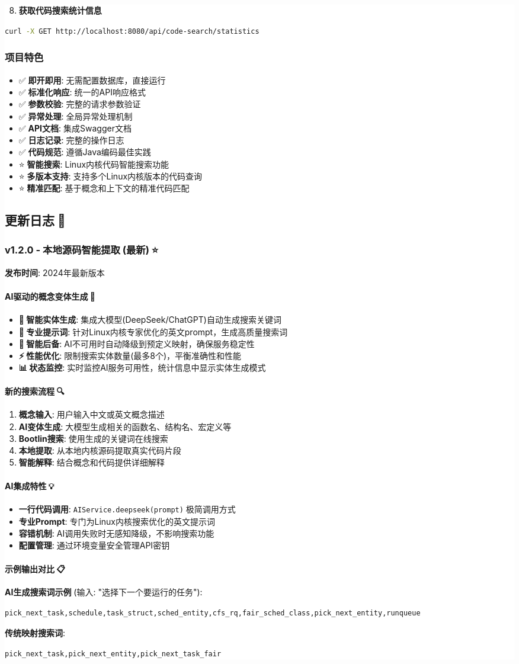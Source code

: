 8. **获取代码搜索统计信息**
```bash
curl -X GET http://localhost:8080/api/code-search/statistics
```

### 项目特色
- ✅ **即开即用**: 无需配置数据库，直接运行
- ✅ **标准化响应**: 统一的API响应格式
- ✅ **参数校验**: 完整的请求参数验证
- ✅ **异常处理**: 全局异常处理机制
- ✅ **API文档**: 集成Swagger文档
- ✅ **日志记录**: 完整的操作日志
- ✅ **代码规范**: 遵循Java编码最佳实践
- ⭐ **智能搜索**: Linux内核代码智能搜索功能
- ⭐ **多版本支持**: 支持多个Linux内核版本的代码查询
- ⭐ **精准匹配**: 基于概念和上下文的精准代码匹配 

## 更新日志 📝

### v1.2.0 - 本地源码智能提取 (最新) ⭐
**发布时间**: 2024年最新版本

#### AI驱动的概念变体生成 🤖
- **🧠 智能实体生成**: 集成大模型(DeepSeek/ChatGPT)自动生成搜索关键词
- **📝 专业提示词**: 针对Linux内核专家优化的英文prompt，生成高质量搜索词
- **🔄 智能后备**: AI不可用时自动降级到预定义映射，确保服务稳定性
- **⚡ 性能优化**: 限制搜索实体数量(最多8个)，平衡准确性和性能
- **📊 状态监控**: 实时监控AI服务可用性，统计信息中显示实体生成模式

#### 新的搜索流程 🔍
1. **概念输入**: 用户输入中文或英文概念描述
2. **AI变体生成**: 大模型生成相关的函数名、结构名、宏定义等
3. **Bootlin搜索**: 使用生成的关键词在线搜索
4. **本地提取**: 从本地内核源码提取真实代码片段
5. **智能解释**: 结合概念和代码提供详细解释

#### AI集成特性 💡
- **一行代码调用**: `AIService.deepseek(prompt)` 极简调用方式
- **专业Prompt**: 专门为Linux内核搜索优化的英文提示词
- **容错机制**: AI调用失败时无感知降级，不影响搜索功能
- **配置管理**: 通过环境变量安全管理API密钥

#### 示例输出对比 📋
**AI生成搜索词示例** (输入: "选择下一个要运行的任务"):
```
pick_next_task,schedule,task_struct,sched_entity,cfs_rq,fair_sched_class,pick_next_entity,runqueue
```

**传统映射搜索词**:
```
pick_next_task,pick_next_entity,pick_next_task_fair
```
